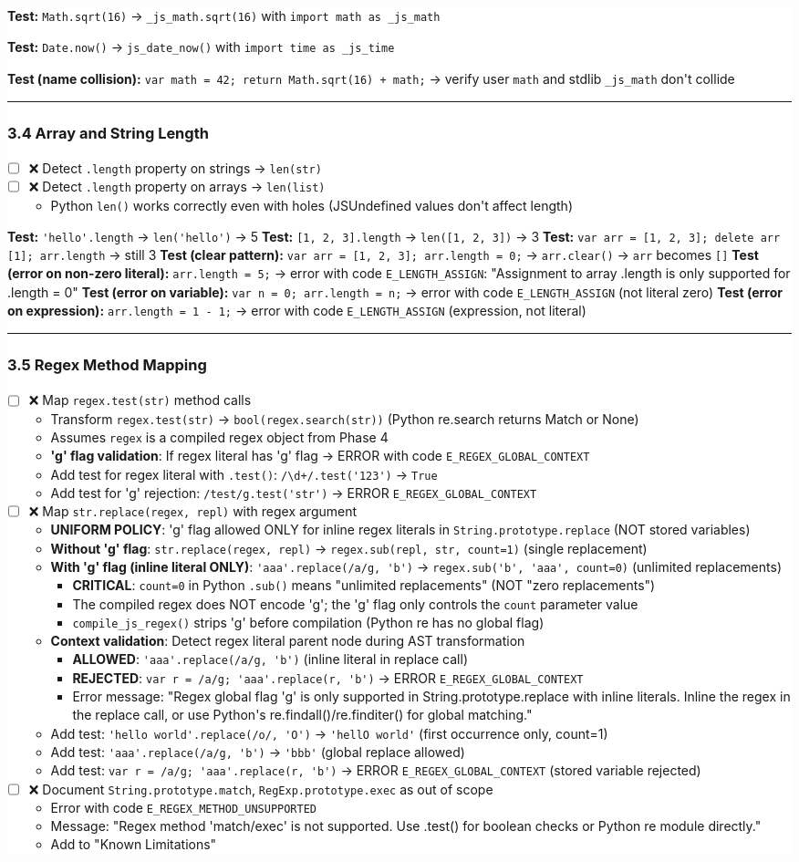 **Test:** `Math.sqrt(16)` → `_js_math.sqrt(16)` with `import math as _js_math`

**Test:** `Date.now()` → `js_date_now()` with `import time as _js_time`

**Test (name collision):** `var math = 42; return Math.sqrt(16) + math;` → verify user `math` and stdlib `_js_math` don't collide

---

### 3.4 Array and String Length
- [ ] ❌ Detect `.length` property on strings → `len(str)`
- [ ] ❌ Detect `.length` property on arrays → `len(list)`
  - Python `len()` works correctly even with holes (JSUndefined values don't affect length)

**Test:** `'hello'.length` → `len('hello')` → 5
**Test:** `[1, 2, 3].length` → `len([1, 2, 3])` → 3
**Test:** `var arr = [1, 2, 3]; delete arr[1]; arr.length` → still 3
**Test (clear pattern):** `var arr = [1, 2, 3]; arr.length = 0;` → `arr.clear()` → `arr` becomes `[]`
**Test (error on non-zero literal):** `arr.length = 5;` → error with code `E_LENGTH_ASSIGN`: "Assignment to array .length is only supported for .length = 0"
**Test (error on variable):** `var n = 0; arr.length = n;` → error with code `E_LENGTH_ASSIGN` (not literal zero)
**Test (error on expression):** `arr.length = 1 - 1;` → error with code `E_LENGTH_ASSIGN` (expression, not literal)

---

### 3.5 Regex Method Mapping
- [ ] ❌ Map `regex.test(str)` method calls
  - Transform `regex.test(str)` → `bool(regex.search(str))` (Python re.search returns Match or None)
  - Assumes `regex` is a compiled regex object from Phase 4
  - **'g' flag validation**: If regex literal has 'g' flag → ERROR with code `E_REGEX_GLOBAL_CONTEXT`
  - Add test for regex literal with `.test()`: `/\d+/.test('123')` → `True`
  - Add test for 'g' rejection: `/test/g.test('str')` → ERROR `E_REGEX_GLOBAL_CONTEXT`
- [ ] ❌ Map `str.replace(regex, repl)` with regex argument
  - **UNIFORM POLICY**: 'g' flag allowed ONLY for inline regex literals in `String.prototype.replace` (NOT stored variables)
  - **Without 'g' flag**: `str.replace(regex, repl)` → `regex.sub(repl, str, count=1)` (single replacement)
  - **With 'g' flag (inline literal ONLY)**: `'aaa'.replace(/a/g, 'b')` → `regex.sub('b', 'aaa', count=0)` (unlimited replacements)
    - **CRITICAL**: `count=0` in Python `.sub()` means "unlimited replacements" (NOT "zero replacements")
    - The compiled regex does NOT encode 'g'; the 'g' flag only controls the `count` parameter value
    - `compile_js_regex()` strips 'g' before compilation (Python re has no global flag)
  - **Context validation**: Detect regex literal parent node during AST transformation
    - **ALLOWED**: `'aaa'.replace(/a/g, 'b')` (inline literal in replace call)
    - **REJECTED**: `var r = /a/g; 'aaa'.replace(r, 'b')` → ERROR `E_REGEX_GLOBAL_CONTEXT`
    - Error message: "Regex global flag 'g' is only supported in String.prototype.replace with inline literals. Inline the regex in the replace call, or use Python's re.findall()/re.finditer() for global matching."
  - Add test: `'hello world'.replace(/o/, 'O')` → `'hellO world'` (first occurrence only, count=1)
  - Add test: `'aaa'.replace(/a/g, 'b')` → `'bbb'` (global replace allowed)
  - Add test: `var r = /a/g; 'aaa'.replace(r, 'b')` → ERROR `E_REGEX_GLOBAL_CONTEXT` (stored variable rejected)
- [ ] ❌ Document `String.prototype.match`, `RegExp.prototype.exec` as out of scope
  - Error with code `E_REGEX_METHOD_UNSUPPORTED`
  - Message: "Regex method 'match/exec' is not supported. Use .test() for boolean checks or Python re module directly."
  - Add to "Known Limitations"
